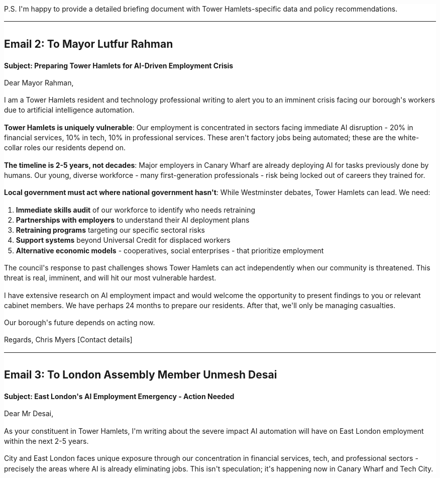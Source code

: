 P.S. I'm happy to provide a detailed briefing document with Tower Hamlets-specific data and policy recommendations.

---

## Email 2: To Mayor Lutfur Rahman

**Subject: Preparing Tower Hamlets for AI-Driven Employment Crisis**

Dear Mayor Rahman,

I am a Tower Hamlets resident and technology professional writing to alert you to an imminent crisis facing our borough's workers due to artificial intelligence automation.

**Tower Hamlets is uniquely vulnerable**: Our employment is concentrated in sectors facing immediate AI disruption - 20% in financial services, 10% in tech, 10% in professional services. These aren't factory jobs being automated; these are the white-collar roles our residents depend on.

**The timeline is 2-5 years, not decades**: Major employers in Canary Wharf are already deploying AI for tasks previously done by humans. Our young, diverse workforce - many first-generation professionals - risk being locked out of careers they trained for.

**Local government must act where national government hasn't**: While Westminster debates, Tower Hamlets can lead. We need:

1. **Immediate skills audit** of our workforce to identify who needs retraining
2. **Partnerships with employers** to understand their AI deployment plans
3. **Retraining programs** targeting our specific sectoral risks
4. **Support systems** beyond Universal Credit for displaced workers
5. **Alternative economic models** - cooperatives, social enterprises - that prioritize employment

The council's response to past challenges shows Tower Hamlets can act independently when our community is threatened. This threat is real, imminent, and will hit our most vulnerable hardest.

I have extensive research on AI employment impact and would welcome the opportunity to present findings to you or relevant cabinet members. We have perhaps 24 months to prepare our residents. After that, we'll only be managing casualties.

Our borough's future depends on acting now.

Regards,
Chris Myers
[Contact details]

---

## Email 3: To London Assembly Member Unmesh Desai

**Subject: East London's AI Employment Emergency - Action Needed**

Dear Mr Desai,

As your constituent in Tower Hamlets, I'm writing about the severe impact AI automation will have on East London employment within the next 2-5 years.

City and East London faces unique exposure through our concentration in financial services, tech, and professional sectors - precisely the areas where AI is already eliminating jobs. This isn't speculation; it's happening now in Canary Wharf and Tech City.
